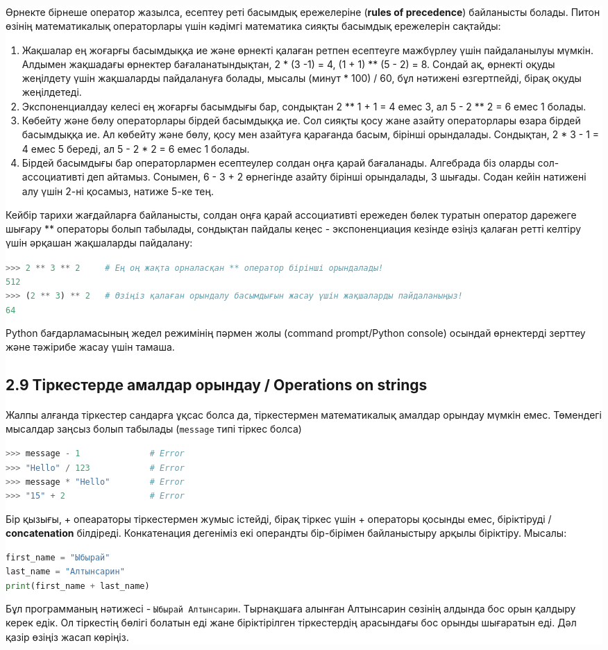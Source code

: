 Өрнекте бірнеше оператор жазылса, есептеу реті басымдық ережелеріне (**rules of precedence**) байланысты болады. Питон өзінің математикалық операторлары үшін кәдімгі математика сияқты басымдық ережелерін сақтайды: 

1. Жақшалар ең жоғарғы басымдыққа ие және өрнекті қалаған ретпен есептеуге мажбүрлеу үшін пайдаланылуы мүмкін. Алдымен жақшадағы өрнектер бағаланатындықтан, 2 * (3 -1) = 4, (1 + 1) \*\* (5 - 2) = 8. Сондай ақ, өрнекті оқуды жеңілдету үшін жақшаларды пайдалануға болады, мысалы (минут * 100) / 60, бұл нәтижені өзгертпейді, бірақ оқуды жеңілдетеді.
2. Экспоненциалдау келесі ең жоғарғы басымдығы бар, сондықтан 2 ** 1 + 1 = 4 емес 3, ал 5 - 2 ** 2 = 6 емес 1 болады. 
3. Көбейту және бөлу операторлары бірдей басымдыққа ие. Сол сияқты қосу жане азайту операторлары өзара бірдей басымдыққа ие. Ал көбейту және бөлу, қосу мен азайтуға қарағанда басым, бірінші орындалады. Сондықтан, 2 * 3 - 1 = 4 емес 5 береді, ал 5 - 2 * 2 = 6 емес 1 болады.
4. Бірдей басымдығы бар операторлармен есептеулер солдан оңға қарай бағаланады. Алгебрада біз оларды сол-ассоциативті деп айтамыз. Сонымен, 6 - 3 + 2 өрнегінде азайту бірінші орындалады, 3 шығады. Содан кейін натижені алу үшін 2-ні қосамыз, натиже 5-ке тең.  

Кейбір тарихи жағдайларға байланысты, солдан оңға қарай ассоциативті ережеден бөлек туратын оператор дарежеге шығару ** операторы болып табылады, сондықтан пайдалы кеңес - экспоненциация кезінде өзіңіз қалаған ретті келтіру үшін әрқашан жақшаларды пайдалану: 

```python
>>> 2 ** 3 ** 2     # Ең оң жақта орналасқан ** оператор бірінші орындалады!
512
>>> (2 ** 3) ** 2   # Өзіңіз қалаған орындалу басымдығын жасау үшін жақшаларды пайдаланыңыз!
64
```

Python бағдарламасының жедел режимінің пәрмен жолы (command prompt/Python console) осындай өрнектерді зерттеу және тәжірибе жасау үшін тамаша. 

## 2.9 Tіркестерде амалдар орындау / Operations on strings

Жалпы алғанда тіркестер сандарға ұқсас болса да, тіркестермен математикалық амалдар орындау мүмкін емес. Төмендегі мысалдар заңсыз болып табылады (```message``` типі тіркес болса)

```python
>>> message - 1              # Error
>>> "Hello" / 123            # Error
>>> message * "Hello"        # Error
>>> "15" + 2                 # Error
```

Бір қызығы, + опеараторы тіркестермен жумыс істейді, бірақ тіркес үшін + операторы қосынды емес, біріктіруді / **concatenation** білдіреді. Конкатенация дегеніміз екі операндты бір-бірімен байланыстыру арқылы біріктіру. Мысалы: 

```python
first_name = "Ыбырай"
last_name = "Алтынсарин"
print(first_name + last_name)
```

Бұл программаның нәтижесі - ```Ыбырай Алтынсарин```. Тырнақшаға алынған Алтынсарин сөзінің алдында бос орын қалдыру керек едік. Oл тіркестің бөлігі болатын еді жане біріктірілген тіркестердің арасындағы бос орынды шығаратын еді. Дәл қазір өзіңіз жасап көріңіз.
